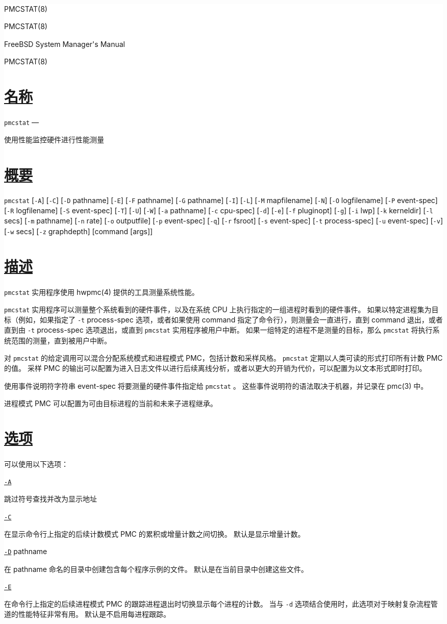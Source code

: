   PMCSTAT(8)  

PMCSTAT(8)

FreeBSD System Manager's Manual

PMCSTAT(8)

[名称](#__u540D___u79F0_)
=======================

`pmcstat` —

使用性能监控硬件进行性能测量

[概要](#__u6982___u8981_)
=======================

`pmcstat` \[`-A`\] \[`-C`\] \[`-D` pathname\] \[`-E`\] \[`-F` pathname\] \[`-G` pathname\] \[`-I`\] \[`-L`\] \[`-M` mapfilename\] \[`-N`\] \[`-O` logfilename\] \[`-P` event-spec\] \[`-R` logfilename\] \[`-S` event-spec\] \[`-T`\] \[`-U`\] \[`-W`\] \[`-a` pathname\] \[`-c` cpu-spec\] \[`-d`\] \[`-e`\] \[`-f` pluginopt\] \[`-g`\] \[`-i` lwp\] \[`-k` kerneldir\] \[`-l` secs\] \[`-m` pathname\] \[`-n` rate\] \[`-o` outputfile\] \[`-p` event-spec\] \[`-q`\] \[`-r` fsroot\] \[`-s` event-spec\] \[`-t` process-spec\] \[`-u` event-spec\] \[`-v`\] \[`-w` secs\] \[`-z` graphdepth\] \[command \[args\]\]

[描述](#__u63CF___u8FF0_)
=======================

`pmcstat` 实用程序使用 hwpmc(4) 提供的工具测量系统性能。

`pmcstat` 实用程序可以测量整个系统看到的硬件事件，以及在系统 CPU 上执行指定的一组进程时看到的硬件事件。 如果以特定进程集为目标（例如，如果指定了 `-t` process-spec 选项，或者如果使用 command 指定了命令行），则测量会一直进行，直到 command 退出，或者直到由 `-t` process-spec 选项退出，或直到 `pmcstat` 实用程序被用户中断。 如果一组特定的进程不是测量的目标，那么 `pmcstat` 将执行系统范围的测量，直到被用户中断。

对 `pmcstat` 的给定调用可以混合分配系统模式和进程模式 PMC，包括计数和采样风格。 `pmcstat` 定期以人类可读的形式打印所有计数 PMC 的值。 采样 PMC 的输出可以配置为进入日志文件以进行后续离线分析，或者以更大的开销为代价，可以配置为以文本形式即时打印。

使用事件说明符字符串 event-spec 将要测量的硬件事件指定给 `pmcstat` 。 这些事件说明符的语法取决于机器，并记录在 pmc(3) 中。

进程模式 PMC 可以配置为可由目标进程的当前和未来子进程继承。

[选项](#__u9009___u9879_)
=======================

可以使用以下选项：

[`-A`](#A)

跳过符号查找并改为显示地址

[`-C`](#C)

在显示命令行上指定的后续计数模式 PMC 的累积或增量计数之间切换。 默认是显示增量计数。

[`-D`](#D) pathname

在 pathname 命名的目录中创建包含每个程序示例的文件。 默认是在当前目录中创建这些文件。

[`-E`](#E)

在命令行上指定的后续进程模式 PMC 的跟踪进程退出时切换显示每个进程的计数。 当与 `-d` 选项结合使用时，此选项对于映射复杂流程管道的性能特征非常有用。 默认是不启用每进程跟踪。
